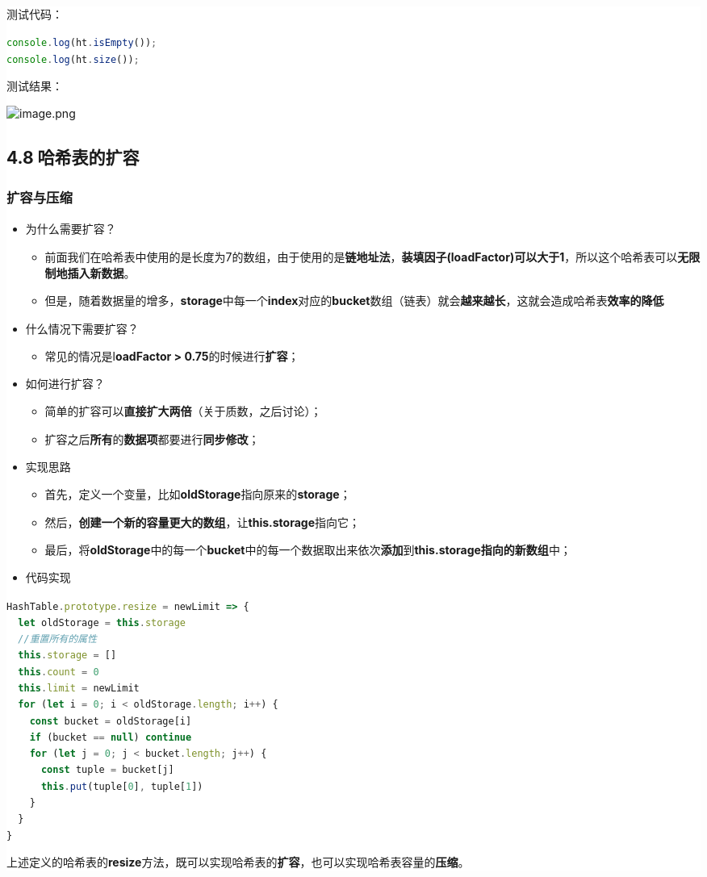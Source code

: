 测试代码：

```javascript
console.log(ht.isEmpty());
console.log(ht.size());
```

测试结果：

![image.png](https://cdn.nlark.com/yuque/0/2022/png/25602002/1657122241654-119cfef1-c5ff-4bd0-aaec-fbda03cd5b08.png#clientId=u55012966-7d50-4&crop=0&crop=0&crop=1&crop=1&from=paste&height=96&id=u7671b950&margin=%5Bobject%20Object%5D&name=image.png&originHeight=60&originWidth=139&originalType=binary&ratio=1&rotation=0&showTitle=false&size=838&status=done&style=none&taskId=u4ba22e6f-8dc9-42b5-9457-21352037855&title=&width=222.5)

## 4.8 哈希表的扩容

### 扩容与压缩

- 为什么需要扩容？

   -  前面我们在哈希表中使用的是长度为7的数组，由于使用的是**链地址法**，**装填因子(loadFactor)可以大于1**，所以这个哈希表可以**无限制地插入新数据**。

   - 但是，随着数据量的增多，**storage**中每一个**index**对应的**bucket**数组（链表）就会**越来越长**，这就会造成哈希表**效率的降低**<br /> 
- 什么情况下需要扩容？

   -  常见的情况是l**oadFactor > 0.75**的时候进行**扩容**；<br /> 
- 如何进行扩容？

   -  简单的扩容可以**直接扩大两倍**（关于质数，之后讨论）；

   - 扩容之后**所有**的**数据项**都要进行**同步修改**；<br /> 
- 实现思路

   -  首先，定义一个变量，比如**oldStorage**指向原来的**storage**；

   - 然后，**创建一个新的容量更大的数组**，让**this.storage**指向它；

   - 最后，将**oldStorage**中的每一个**bucket**中的每一个数据取出来依次**添加**到**this.storage指向的新数组**中；<br /> 
- 代码实现

```javascript
HashTable.prototype.resize = newLimit => {
  let oldStorage = this.storage
  //重置所有的属性
  this.storage = []
  this.count = 0
  this.limit = newLimit
  for (let i = 0; i < oldStorage.length; i++) {
    const bucket = oldStorage[i]
    if (bucket == null) continue
    for (let j = 0; j < bucket.length; j++) {
      const tuple = bucket[j]
      this.put(tuple[0], tuple[1])
    }
  }
}
```

上述定义的哈希表的**resize**方法，既可以实现哈希表的**扩容**，也可以实现哈希表容量的**压缩**。

